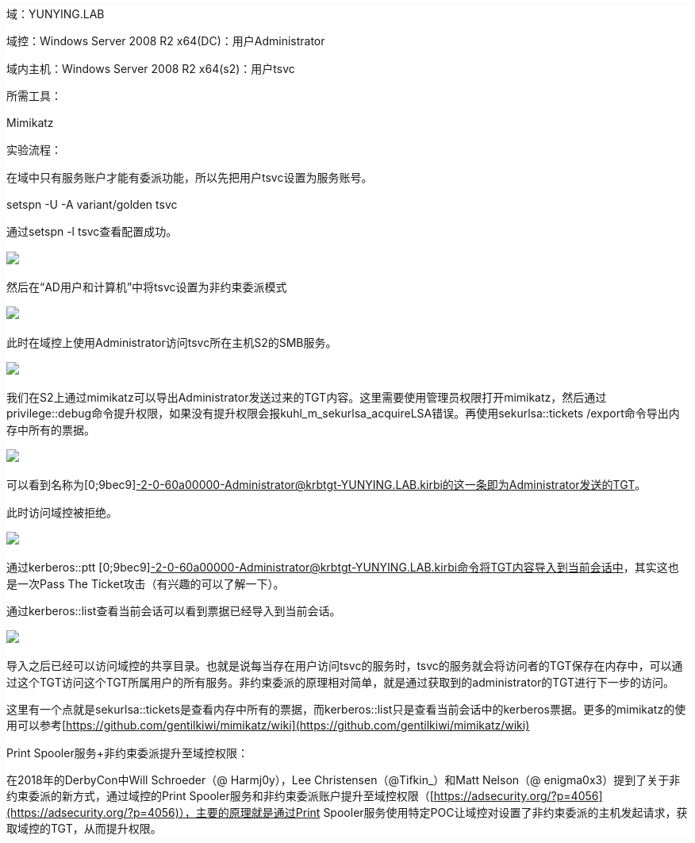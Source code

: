 域：YUNYING.LAB

域控：Windows Server 2008 R2 x64(DC)：用户Administrator

域内主机：Windows Server 2008 R2 x64(s2)：用户tsvc

所需工具：

Mimikatz

实验流程：

在域中只有服务账户才能有委派功能，所以先把用户tsvc设置为服务账号。

setspn -U -A variant/golden tsvc

通过setspn -l tsvc查看配置成功。

[![](https://p3.ssl.qhimg.com/t0116cc69cfbe1508da.png)](https://p3.ssl.qhimg.com/t0116cc69cfbe1508da.png)

然后在“AD用户和计算机”中将tsvc设置为非约束委派模式

[![](https://p5.ssl.qhimg.com/t01edfdd085c94da900.png)](https://p5.ssl.qhimg.com/t01edfdd085c94da900.png)

此时在域控上使用Administrator访问tsvc所在主机S2的SMB服务。

[![](https://p4.ssl.qhimg.com/t011706434b11b22c9e.png)](https://p4.ssl.qhimg.com/t011706434b11b22c9e.png)

我们在S2上通过mimikatz可以导出Administrator发送过来的TGT内容。这里需要使用管理员权限打开mimikatz，然后通过privilege::debug命令提升权限，如果没有提升权限会报kuhl_m_sekurlsa_acquireLSA错误。再使用sekurlsa::tickets /export命令导出内存中所有的票据。

[![](https://p5.ssl.qhimg.com/t01f4f770c71bdb8da3.png)](https://p5.ssl.qhimg.com/t01f4f770c71bdb8da3.png)

可以看到名称为[0;9bec9]-2-0-60a00000-Administrator@krbtgt-YUNYING.LAB.kirbi的这一条即为Administrator发送的TGT。

此时访问域控被拒绝。

[![](https://p3.ssl.qhimg.com/t0150c35d789a3b078f.png)](https://p3.ssl.qhimg.com/t0150c35d789a3b078f.png)

通过kerberos::ptt [0;9bec9]-2-0-60a00000-Administrator@krbtgt-YUNYING.LAB.kirbi命令将TGT内容导入到当前会话中，其实这也是一次Pass The Ticket攻击（有兴趣的可以了解一下）。

通过kerberos::list查看当前会话可以看到票据已经导入到当前会话。

[![](https://p1.ssl.qhimg.com/t01b2d2cd929532629d.png)](https://p1.ssl.qhimg.com/t01b2d2cd929532629d.png)

导入之后已经可以访问域控的共享目录。也就是说每当存在用户访问tsvc的服务时，tsvc的服务就会将访问者的TGT保存在内存中，可以通过这个TGT访问这个TGT所属用户的所有服务。非约束委派的原理相对简单，就是通过获取到的administrator的TGT进行下一步的访问。

这里有一个点就是sekurlsa::tickets是查看内存中所有的票据，而kerberos::list只是查看当前会话中的kerberos票据。更多的mimikatz的使用可以参考[https://github.com/gentilkiwi/mimikatz/wiki](https://github.com/gentilkiwi/mimikatz/wiki)

Print Spooler服务+非约束委派提升至域控权限：

在2018年的DerbyCon中Will Schroeder（@ Harmj0y），Lee Christensen（@Tifkin_）和Matt Nelson（@ enigma0x3）提到了关于非约束委派的新方式，通过域控的Print Spooler服务和非约束委派账户提升至域控权限（[https://adsecurity.org/?p=4056](https://adsecurity.org/?p=4056)），主要的原理就是通过Print Spooler服务使用特定POC让域控对设置了非约束委派的主机发起请求，获取域控的TGT，从而提升权限。
